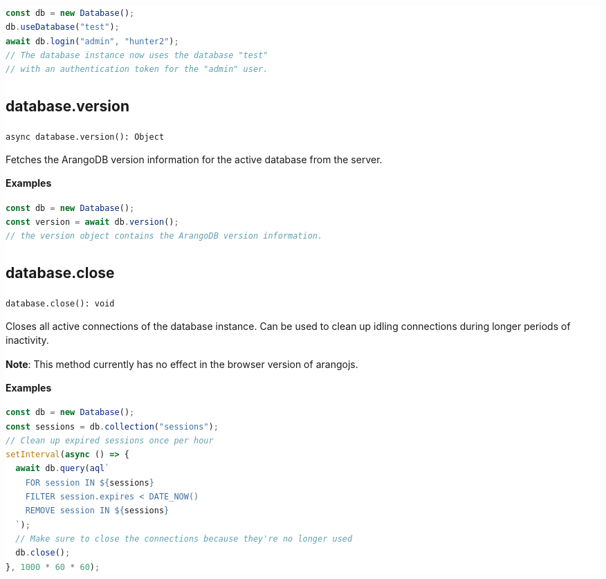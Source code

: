 ```js
const db = new Database();
db.useDatabase("test");
await db.login("admin", "hunter2");
// The database instance now uses the database "test"
// with an authentication token for the "admin" user.
```

## database.version

`async database.version(): Object`

Fetches the ArangoDB version information for the active database from the server.

**Examples**

```js
const db = new Database();
const version = await db.version();
// the version object contains the ArangoDB version information.
```

## database.close

`database.close(): void`

Closes all active connections of the database instance.
Can be used to clean up idling connections during longer periods of inactivity.

**Note**: This method currently has no effect in the browser version of arangojs.

**Examples**

```js
const db = new Database();
const sessions = db.collection("sessions");
// Clean up expired sessions once per hour
setInterval(async () => {
  await db.query(aql`
    FOR session IN ${sessions}
    FILTER session.expires < DATE_NOW()
    REMOVE session IN ${sessions}
  `);
  // Make sure to close the connections because they're no longer used
  db.close();
}, 1000 * 60 * 60);
```
